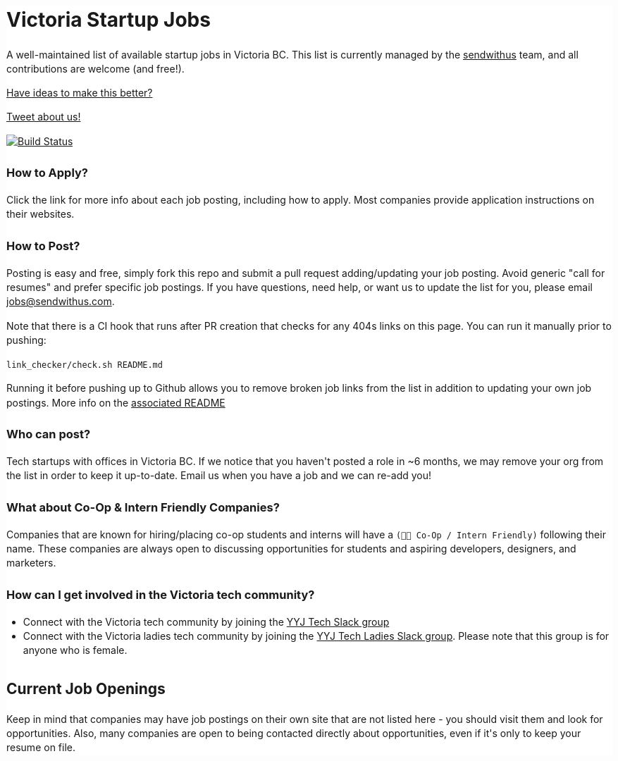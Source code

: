 # Victoria Startup Jobs

A well-maintained list of available startup jobs in Victoria BC. This list is currently managed by the [sendwithus](https://www.dyspatch.io/sendwithus/) team, and all contributions are welcome (and free!).

[Have ideas to make this better?](mailto:us@sendwithus.com)

[Tweet about us!][tweet-link]

[![Build Status](https://travis-ci.com/sendwithus/vic-startup-jobs.svg?branch=main)](https://app.travis-ci.com/sendwithus/vic-startup-jobs)

### How to Apply?
Click the link for more info about each job posting, including how to apply. Most companies provide application instructions on their websites.

### How to Post?
Posting is easy and free, simply fork this repo and submit a pull request adding/updating your job posting. Avoid generic "call for resumes" and prefer specific job postings. If you have questions, need help, or want us to update the list for you, please email jobs@sendwithus.com.

Note that there is a CI hook that runs after PR creation that checks for any 404s links on this page. You can run it manually prior to pushing:
```
link_checker/check.sh README.md
```
Running it before pushing up to Github allows you to remove broken job links from the list in addition to updating your own job postings. More info on the [associated README](/link_checker/README.md)

### Who can post?
Tech startups with offices in Victoria BC. If we notice that you haven't posted a role in ~6 months, we may remove your org from the list in order to keep it up-to-date. Email us when you have a job and we can re-add you!

### What about Co-Op & Intern Friendly Companies?
Companies that are known for hiring/placing  co-op students and interns will have a `(👩‍💻 Co-Op / Intern Friendly)` following their name. These companies are always open to discussing opportunities for students and aspiring developers, designers, and marketers.

### How can I get involved in the Victoria tech community?
* Connect with the Victoria tech community by joining the [YYJ Tech Slack group](https://yyj-tech.ca/)
* Connect with the Victoria ladies tech community by joining the [YYJ Tech Ladies Slack group](http://yyjtechladies.com/). Please note that this group is for anyone who is female.

## Current Job Openings

Keep in mind that companies may have job postings on their own site that are not listed here - you should visit them and look for opportunities.  Also, many companies are open to being contacted directly about opportunities, even if it's only to keep your resume on file.


[tweet-link]: https://twitter.com/intent/tweet?text=I%20found%20a%20job%20on%20the%20Victoria%20Startup%20Jobs%20repo!&via=victoriastartup&url=https%3A%2F%2Fgithub.com/sendwithus/vic-startup-jobs